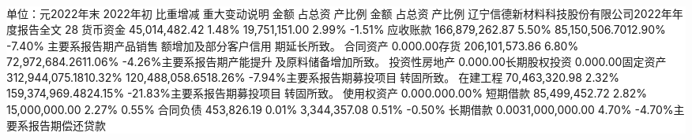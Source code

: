 单位：元2022年末
2022年初
比重增减
重大变动说明
金额
占总资
产比例
金额
占总资
产比例
辽宁信德新材料科技股份有限公司2022年年度报告全文
28
货币资金
45,014,482.42
1.48%
19,751,151.00
2.99%
-1.51%
应收账款
166,879,262.87
5.50%
85,150,506.7012.90%
-7.40%
主要系报告期产品销售
额增加及部分客户信用
期延长所致。
合同资产
0.000.00存货
206,101,573.86
6.80%
72,972,684.2611.06%
-4.26%主要系报告期产能提升
及原料储备增加所致。
投资性房地产
0.000.00长期股权投资
0.000.00固定资产
312,944,075.1810.32%
120,488,058.6518.26%
-7.94%主要系报告期募投项目
转固所致。
在建工程
70,463,320.98
2.32%
159,374,969.4824.15%
-21.83%主要系报告期募投项目
转固所致。
使用权资产
0.000.000.00%
短期借款
85,499,452.72
2.82%
15,000,000.00
2.27%
0.55%
合同负债
453,826.19
0.01%
3,344,357.08
0.51%
-0.50%
长期借款
0.0031,000,000.00
4.70%
-4.70%主要系报告期偿还贷款